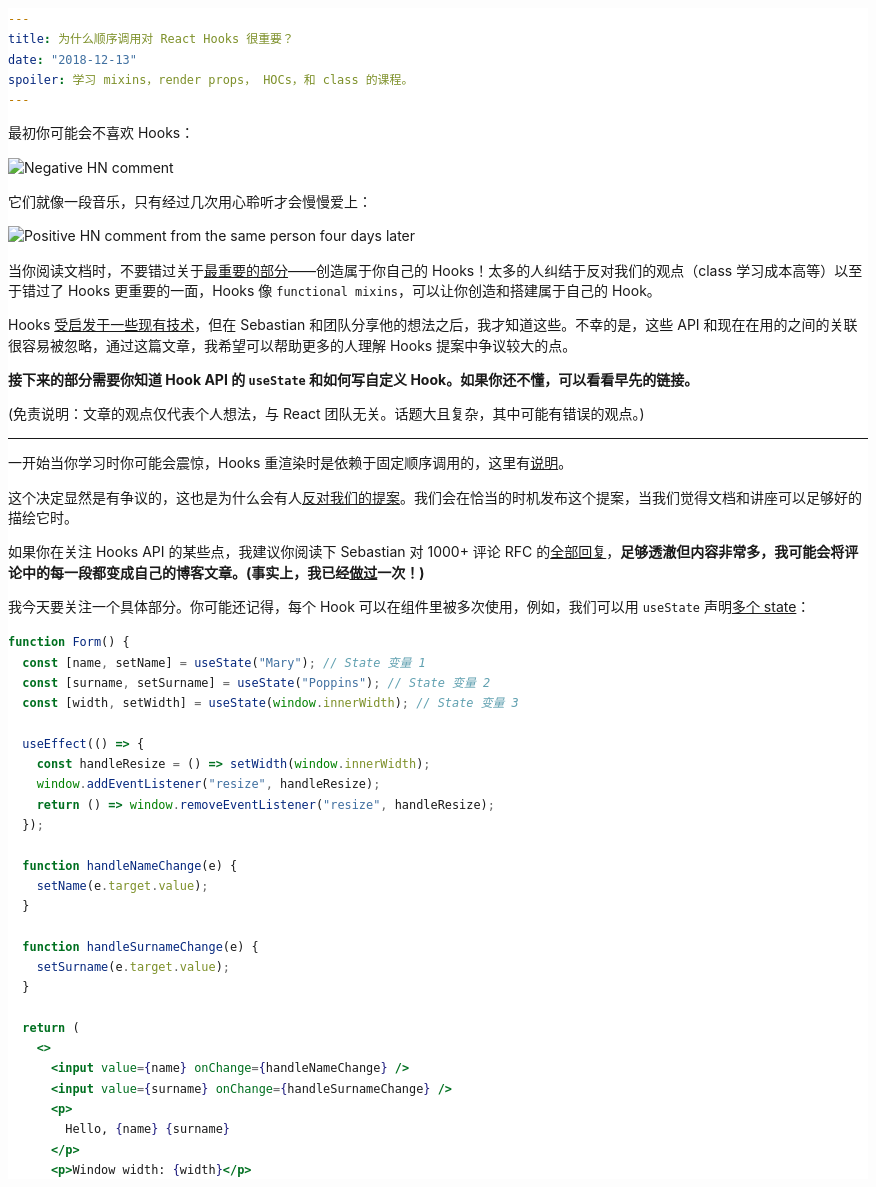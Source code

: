 ```yaml
---
title: 为什么顺序调用对 React Hooks 很重要？
date: "2018-12-13"
spoiler: 学习 mixins，render props， HOCs，和 class 的课程。
---
```


最初你可能会不喜欢 Hooks：

![Negative HN comment](https://user-gold-cdn.xitu.io/2019/2/14/168ea037c69fce4e?w=616&h=110&f=png&s=33543)

它们就像一段音乐，只有经过几次用心聆听才会慢慢爱上：

![Positive HN comment from the same person four days later](https://user-gold-cdn.xitu.io/2019/2/14/168ea249f3f7b83e?w=617&h=135&f=png&s=44605)

当你阅读文档时，不要错过关于[最重要的部分](https://reactjs.org/docs/hooks-custom.html)——创造属于你自己的 Hooks！太多的人纠结于反对我们的观点（class 学习成本高等）以至于错过了 Hooks 更重要的一面，Hooks 像 `functional mixins`，可以让你创造和搭建属于自己的 Hook。

Hooks [受启发于一些现有技术](https://reactjs.org/docs/hooks-faq.html#what-is-the-prior-art-for-hooks)，但在 Sebastian 和团队分享他的想法之后，我才知道这些。不幸的是，这些 API 和现在在用的之间的关联很容易被忽略，通过这篇文章，我希望可以帮助更多的人理解 Hooks 提案中争议较大的点。

**接下来的部分需要你知道 Hook API 的 `useState` 和如何写自定义 Hook。如果你还不懂，可以看看早先的链接。**

(免责说明：文章的观点仅代表个人想法，与 React 团队无关。话题大且复杂，其中可能有错误的观点。)

---

一开始当你学习时你可能会震惊，Hooks 重渲染时是依赖于固定顺序调用的，这里有[说明](https://reactjs.org/docs/hooks-rules.html)。

这个决定显然是有争议的，这也是为什么会有人[反对我们的提案](https://www.reddit.com/r/reactjs/comments/9xs2r6/sebmarkbages_response_to_hooks_rfc_feedback/e9wh4um/)。我们会在恰当的时机发布这个提案，当我们觉得文档和讲座可以足够好的描绘它时。

如果你在关注 Hooks API 的某些点，我建议你阅读下 Sebastian 对 1000+ 评论 RFC 的[全部回复](https://github.com/reactjs/rfcs/pull/68#issuecomment-439314884)，**足够透澈但内容非常多，我可能会将评论中的每一段都变成自己的博客文章。(事实上，我已经[做过](/how-does-setstate-know-what-to-do/)一次！)**

我今天要关注一个具体部分。你可能还记得，每个 Hook 可以在组件里被多次使用，例如，我们可以用 `useState` 声明[多个 state](https://reactjs.org/docs/hooks-state.html#tip-using-multiple-state-variables)：

```jsx {2,3,4}
function Form() {
  const [name, setName] = useState("Mary"); // State 变量 1
  const [surname, setSurname] = useState("Poppins"); // State 变量 2
  const [width, setWidth] = useState(window.innerWidth); // State 变量 3

  useEffect(() => {
    const handleResize = () => setWidth(window.innerWidth);
    window.addEventListener("resize", handleResize);
    return () => window.removeEventListener("resize", handleResize);
  });

  function handleNameChange(e) {
    setName(e.target.value);
  }

  function handleSurnameChange(e) {
    setSurname(e.target.value);
  }

  return (
    <>
      <input value={name} onChange={handleNameChange} />
      <input value={surname} onChange={handleSurnameChange} />
      <p>
        Hello, {name} {surname}
      </p>
      <p>Window width: {width}</p>
```